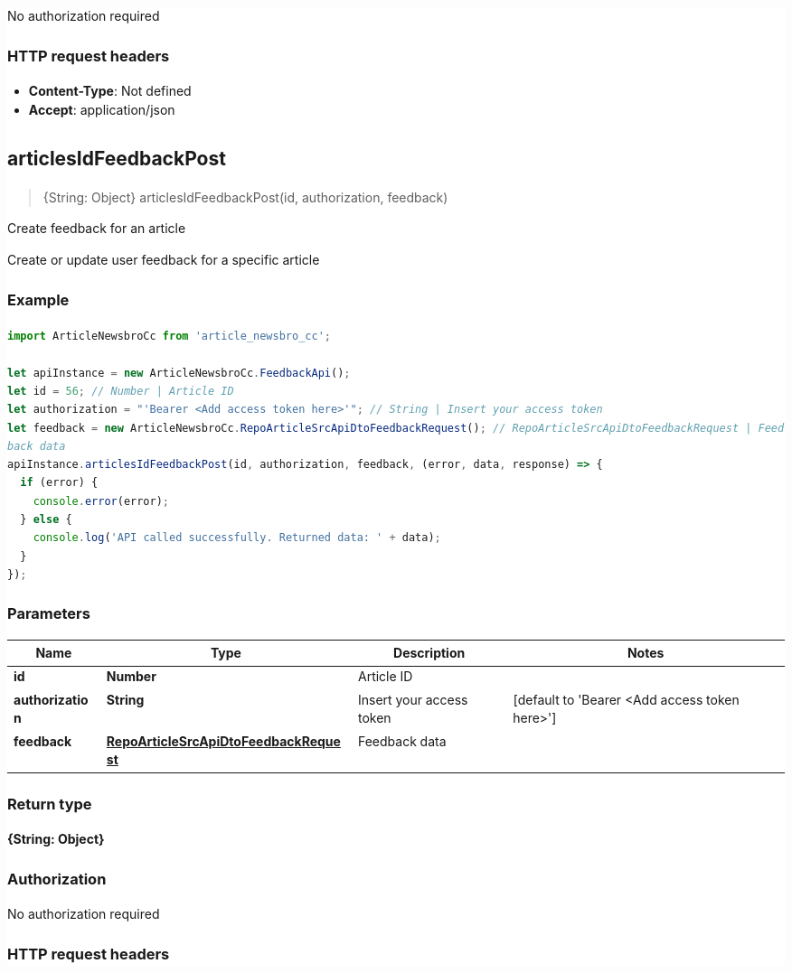 No authorization required

### HTTP request headers

- **Content-Type**: Not defined
- **Accept**: application/json


## articlesIdFeedbackPost

> {String: Object} articlesIdFeedbackPost(id, authorization, feedback)

Create feedback for an article

Create or update user feedback for a specific article

### Example

```javascript
import ArticleNewsbroCc from 'article_newsbro_cc';

let apiInstance = new ArticleNewsbroCc.FeedbackApi();
let id = 56; // Number | Article ID
let authorization = "'Bearer <Add access token here>'"; // String | Insert your access token
let feedback = new ArticleNewsbroCc.RepoArticleSrcApiDtoFeedbackRequest(); // RepoArticleSrcApiDtoFeedbackRequest | Feedback data
apiInstance.articlesIdFeedbackPost(id, authorization, feedback, (error, data, response) => {
  if (error) {
    console.error(error);
  } else {
    console.log('API called successfully. Returned data: ' + data);
  }
});
```

### Parameters


Name | Type | Description  | Notes
------------- | ------------- | ------------- | -------------
 **id** | **Number**| Article ID | 
 **authorization** | **String**| Insert your access token | [default to &#39;Bearer &lt;Add access token here&gt;&#39;]
 **feedback** | [**RepoArticleSrcApiDtoFeedbackRequest**](RepoArticleSrcApiDtoFeedbackRequest.md)| Feedback data | 

### Return type

**{String: Object}**

### Authorization

No authorization required

### HTTP request headers
